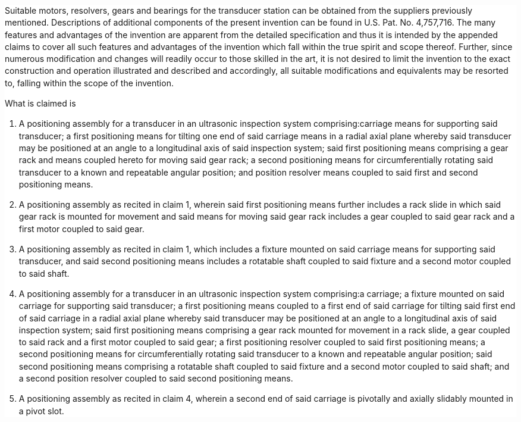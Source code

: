 Suitable motors, resolvers, gears and bearings for the transducer station can be obtained from the suppliers previously mentioned.
Descriptions of additional components of the present invention can be found in U.S. Pat. No. 4,757,716.
The many features and advantages of the invention are apparent from the detailed specification and thus it is intended by the appended claims to cover all such features and advantages of the invention which fall within the true spirit and scope thereof. Further, since numerous modification and changes will readily occur to those skilled in the art, it is not desired to limit the invention to the exact construction and operation illustrated and described and accordingly, all suitable modifications and equivalents may be resorted to, falling within the scope of the invention.

What is claimed is
 
1. A positioning assembly for a transducer in an ultrasonic inspection system comprising:carriage means for supporting said transducer; a first positioning means for tilting one end of said carriage means in a radial axial plane whereby said transducer may be positioned at an angle to a longitudinal axis of said inspection system; said first positioning means comprising a gear rack and means coupled hereto for moving said gear rack; a second positioning means for circumferentially rotating said transducer to a known and repeatable angular position; and position resolver means coupled to said first and second positioning means. 

  
2. A positioning assembly as recited in claim 1, wherein said first positioning means further includes a rack slide in which said gear rack is mounted for movement and said means for moving said gear rack includes a gear coupled to said gear rack and a first motor coupled to said gear.

  
3. A positioning assembly as recited in claim 1, which includes a fixture mounted on said carriage means for supporting said transducer, and said second positioning means includes a rotatable shaft coupled to said fixture and a second motor coupled to said shaft.

  
4. A positioning assembly for a transducer in an ultrasonic inspection system comprising:a carriage; a fixture mounted on said carriage for supporting said transducer; a first positioning means coupled to a first end of said carriage for tilting said first end of said carriage in a radial axial plane whereby said transducer may be positioned at an angle to a longitudinal axis of said inspection system; said first positioning means comprising a gear rack mounted for movement in a rack slide, a gear coupled to said rack and a first motor coupled to said gear; a first positioning resolver coupled to said first positioning means; a second positioning means for circumferentially rotating said transducer to a known and repeatable angular position; said second positioning means comprising a rotatable shaft coupled to said fixture and a second motor coupled to said shaft; and a second position resolver coupled to said second positioning means. 

  
5. A positioning assembly as recited in claim 4, wherein a second end of said carriage is pivotally and axially slidably mounted in a pivot slot.
